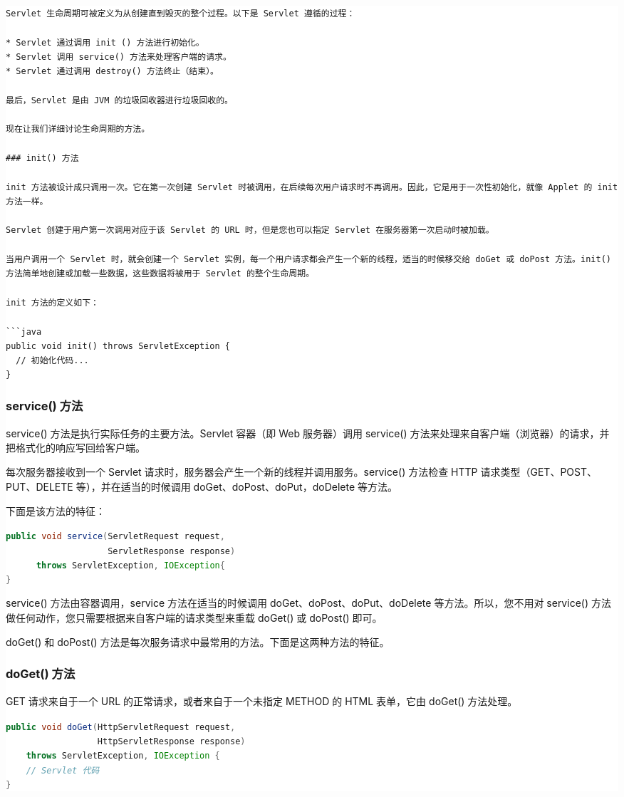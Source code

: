```
Servlet 生命周期可被定义为从创建直到毁灭的整个过程。以下是 Servlet 遵循的过程：

* Servlet 通过调用 init () 方法进行初始化。
* Servlet 调用 service() 方法来处理客户端的请求。
* Servlet 通过调用 destroy() 方法终止（结束）。

最后，Servlet 是由 JVM 的垃圾回收器进行垃圾回收的。

现在让我们详细讨论生命周期的方法。

### init() 方法

init 方法被设计成只调用一次。它在第一次创建 Servlet 时被调用，在后续每次用户请求时不再调用。因此，它是用于一次性初始化，就像 Applet 的 init 方法一样。

Servlet 创建于用户第一次调用对应于该 Servlet 的 URL 时，但是您也可以指定 Servlet 在服务器第一次启动时被加载。

当用户调用一个 Servlet 时，就会创建一个 Servlet 实例，每一个用户请求都会产生一个新的线程，适当的时候移交给 doGet 或 doPost 方法。init() 方法简单地创建或加载一些数据，这些数据将被用于 Servlet 的整个生命周期。

init 方法的定义如下：

```java
public void init() throws ServletException {
  // 初始化代码...
}
```

### service() 方法

service() 方法是执行实际任务的主要方法。Servlet 容器（即 Web 服务器）调用 service() 方法来处理来自客户端（浏览器）的请求，并把格式化的响应写回给客户端。

每次服务器接收到一个 Servlet 请求时，服务器会产生一个新的线程并调用服务。service() 方法检查 HTTP 请求类型（GET、POST、PUT、DELETE 等），并在适当的时候调用 doGet、doPost、doPut，doDelete 等方法。

下面是该方法的特征：
```java
public void service(ServletRequest request, 
                    ServletResponse response) 
      throws ServletException, IOException{
}
```
service() 方法由容器调用，service 方法在适当的时候调用 doGet、doPost、doPut、doDelete 等方法。所以，您不用对 service() 方法做任何动作，您只需要根据来自客户端的请求类型来重载 doGet() 或 doPost() 即可。

doGet() 和 doPost() 方法是每次服务请求中最常用的方法。下面是这两种方法的特征。

### doGet() 方法
GET 请求来自于一个 URL 的正常请求，或者来自于一个未指定 METHOD 的 HTML 表单，它由 doGet() 方法处理。
```java
public void doGet(HttpServletRequest request,
                  HttpServletResponse response)
    throws ServletException, IOException {
    // Servlet 代码
}
```
